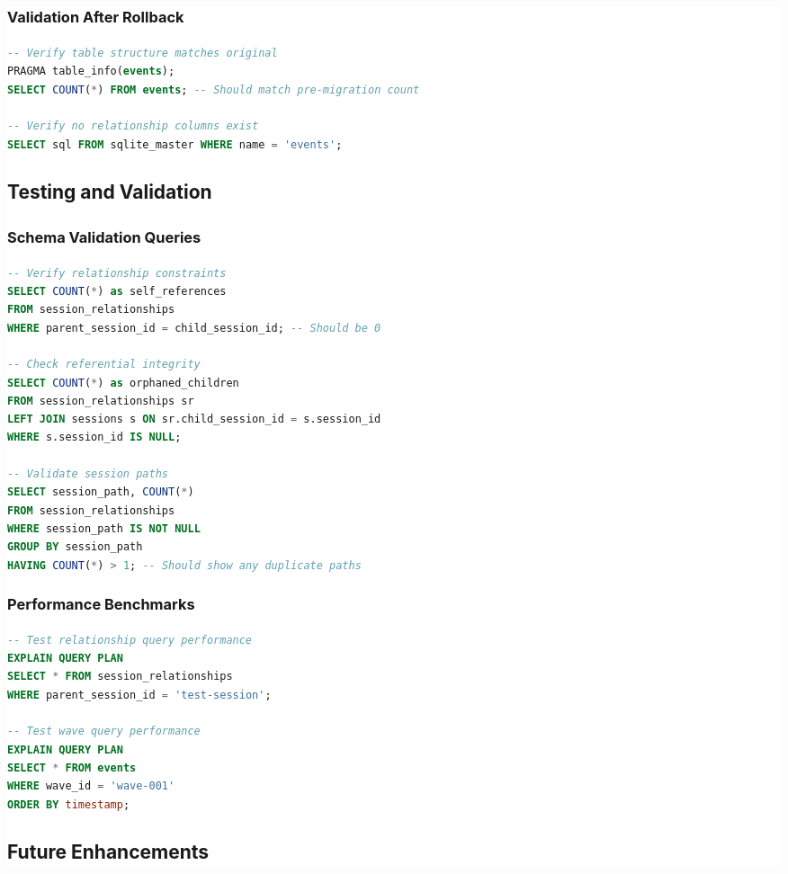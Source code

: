 ### Validation After Rollback

```sql
-- Verify table structure matches original
PRAGMA table_info(events);
SELECT COUNT(*) FROM events; -- Should match pre-migration count

-- Verify no relationship columns exist
SELECT sql FROM sqlite_master WHERE name = 'events';
```

## Testing and Validation

### Schema Validation Queries

```sql
-- Verify relationship constraints
SELECT COUNT(*) as self_references 
FROM session_relationships 
WHERE parent_session_id = child_session_id; -- Should be 0

-- Check referential integrity
SELECT COUNT(*) as orphaned_children
FROM session_relationships sr
LEFT JOIN sessions s ON sr.child_session_id = s.session_id
WHERE s.session_id IS NULL;

-- Validate session paths
SELECT session_path, COUNT(*) 
FROM session_relationships 
WHERE session_path IS NOT NULL
GROUP BY session_path
HAVING COUNT(*) > 1; -- Should show any duplicate paths
```

### Performance Benchmarks

```sql
-- Test relationship query performance
EXPLAIN QUERY PLAN 
SELECT * FROM session_relationships 
WHERE parent_session_id = 'test-session';

-- Test wave query performance  
EXPLAIN QUERY PLAN
SELECT * FROM events 
WHERE wave_id = 'wave-001' 
ORDER BY timestamp;
```

## Future Enhancements
